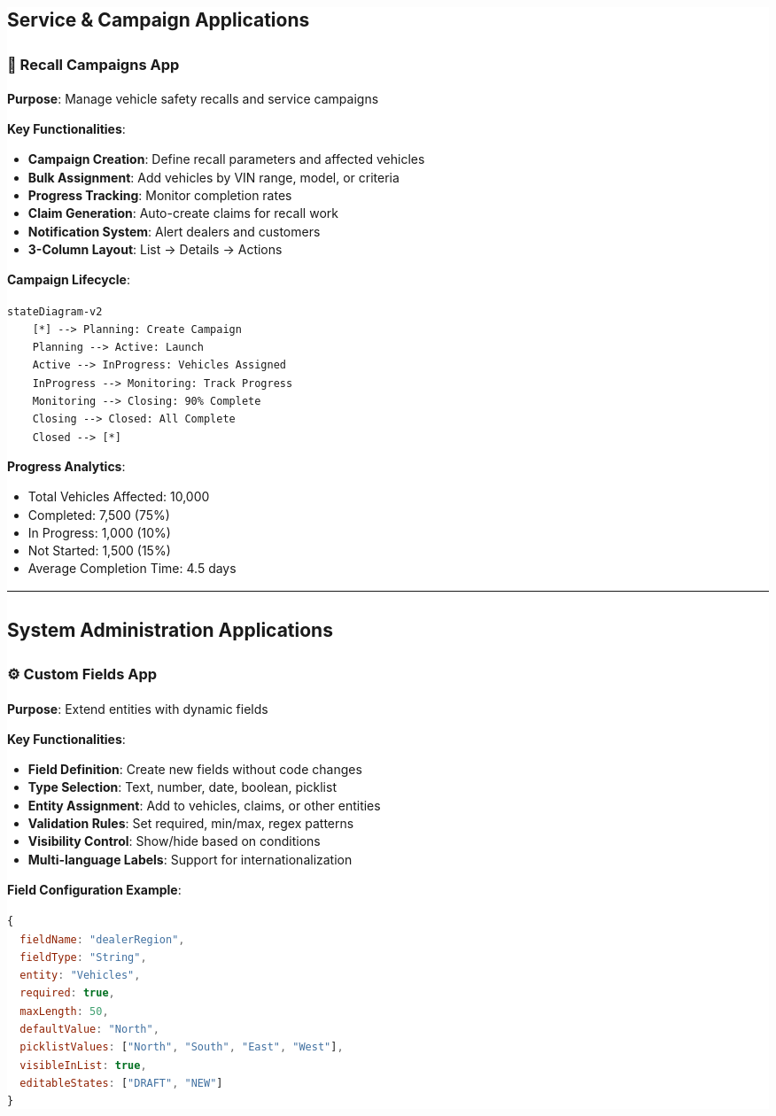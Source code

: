 
## Service & Campaign Applications

### 🚨 Recall Campaigns App

**Purpose**: Manage vehicle safety recalls and service campaigns

**Key Functionalities**:
- **Campaign Creation**: Define recall parameters and affected vehicles
- **Bulk Assignment**: Add vehicles by VIN range, model, or criteria
- **Progress Tracking**: Monitor completion rates
- **Claim Generation**: Auto-create claims for recall work
- **Notification System**: Alert dealers and customers
- **3-Column Layout**: List → Details → Actions

**Campaign Lifecycle**:
```mermaid
stateDiagram-v2
    [*] --> Planning: Create Campaign
    Planning --> Active: Launch
    Active --> InProgress: Vehicles Assigned
    InProgress --> Monitoring: Track Progress
    Monitoring --> Closing: 90% Complete
    Closing --> Closed: All Complete
    Closed --> [*]
```

**Progress Analytics**:
- Total Vehicles Affected: 10,000
- Completed: 7,500 (75%)
- In Progress: 1,000 (10%)
- Not Started: 1,500 (15%)
- Average Completion Time: 4.5 days

---

## System Administration Applications

### ⚙️ Custom Fields App

**Purpose**: Extend entities with dynamic fields

**Key Functionalities**:
- **Field Definition**: Create new fields without code changes
- **Type Selection**: Text, number, date, boolean, picklist
- **Entity Assignment**: Add to vehicles, claims, or other entities
- **Validation Rules**: Set required, min/max, regex patterns
- **Visibility Control**: Show/hide based on conditions
- **Multi-language Labels**: Support for internationalization

**Field Configuration Example**:
```javascript
{
  fieldName: "dealerRegion",
  fieldType: "String",
  entity: "Vehicles",
  required: true,
  maxLength: 50,
  defaultValue: "North",
  picklistValues: ["North", "South", "East", "West"],
  visibleInList: true,
  editableStates: ["DRAFT", "NEW"]
}
```

